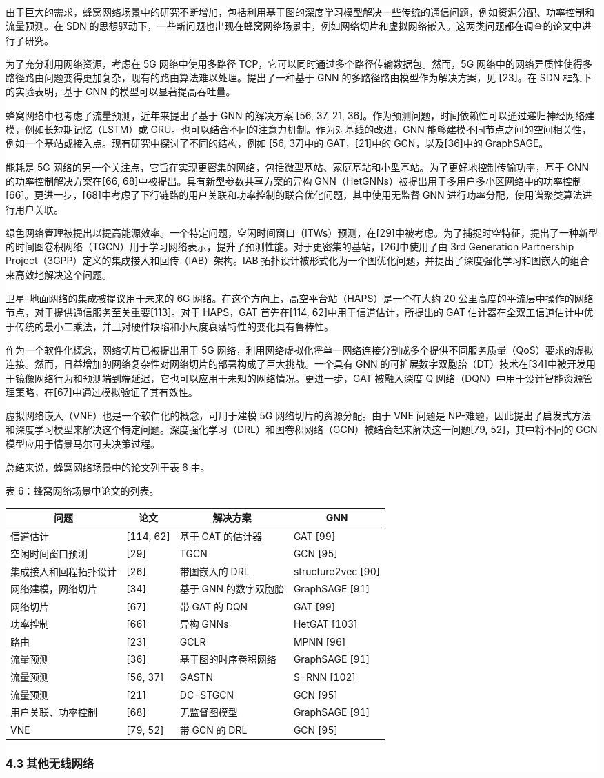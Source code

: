 由于巨大的需求，蜂窝网络场景中的研究不断增加，包括利用基于图的深度学习模型解决一些传统的通信问题，例如资源分配、功率控制和流量预测。在 SDN 的思想驱动下，一些新问题也出现在蜂窝网络场景中，例如网络切片和虚拟网络嵌入。这两类问题都在调查的论文中进行了研究。

为了充分利用网络资源，考虑在 5G 网络中使用多路径 TCP，它可以同时通过多个路径传输数据包。然而，5G 网络中的网络异质性使得多路径路由问题变得更加复杂，现有的路由算法难以处理。提出了一种基于 GNN 的多路径路由模型作为解决方案，见 [23]。在 SDN 框架下的实验表明，基于 GNN 的模型可以显著提高吞吐量。

蜂窝网络中也考虑了流量预测，近年来提出了基于 GNN 的解决方案 [56, 37, 21, 36]。作为预测问题，时间依赖性可以通过递归神经网络建模，例如长短期记忆（LSTM）或 GRU。也可以结合不同的注意力机制。作为对基线的改进，GNN 能够建模不同节点之间的空间相关性，例如一个基站或接入点。现有研究中探讨了不同的结构，例如 [56, 37]中的 GAT，[21]中的 GCN，以及[36]中的 GraphSAGE。

能耗是 5G 网络的另一个关注点，它旨在实现更密集的网络，包括微型基站、家庭基站和小型基站。为了更好地控制传输功率，基于 GNN 的功率控制解决方案在[66, 68]中被提出。具有新型参数共享方案的异构 GNN（HetGNNs）被提出用于多用户多小区网络中的功率控制[66]。更进一步，[68]中考虑了下行链路的用户关联和功率控制的联合优化问题，其中使用无监督 GNN 进行功率分配，使用谱聚类算法进行用户关联。

绿色网络管理被提出以提高能源效率。一个特定问题，空闲时间窗口（ITWs）预测，在[29]中被考虑。为了捕捉时空特征，提出了一种新型的时间图卷积网络（TGCN）用于学习网络表示，提升了预测性能。对于更密集的基站，[26]中使用了由 3rd Generation Partnership Project（3GPP）定义的集成接入和回传（IAB）架构。IAB 拓扑设计被形式化为一个图优化问题，并提出了深度强化学习和图嵌入的组合来高效地解决这个问题。

卫星-地面网络的集成被提议用于未来的 6G 网络。在这个方向上，高空平台站（HAPS）是一个在大约 20 公里高度的平流层中操作的网络节点，对于提供通信服务至关重要[113]。对于 HAPS，GAT 首先在[114, 62]中用于信道估计，所提出的 GAT 估计器在全双工信道估计中优于传统的最小二乘法，并且对硬件缺陷和小尺度衰落特性的变化具有鲁棒性。

作为一个软件化概念，网络切片已被提出用于 5G 网络，利用网络虚拟化将单一网络连接分割成多个提供不同服务质量（QoS）要求的虚拟连接。然而，日益增加的网络复杂性对网络切片的部署构成了巨大挑战。一个具有 GNN 的可扩展数字双胞胎（DT）技术在[34]中被开发用于镜像网络行为和预测端到端延迟，它也可以应用于未知的网络情况。更进一步，GAT 被融入深度 Q 网络（DQN）中用于设计智能资源管理策略，在[67]中通过模拟验证了其有效性。

虚拟网络嵌入（VNE）也是一个软件化的概念，可用于建模 5G 网络切片的资源分配。由于 VNE 问题是 NP-难题，因此提出了启发式方法和深度学习模型来解决这个特定问题。深度强化学习（DRL）和图卷积网络（GCN）被结合起来解决这一问题[79, 52]，其中将不同的 GCN 模型应用于情景马尔可夫决策过程。

总结来说，蜂窝网络场景中的论文列于表 6 中。

表 6：蜂窝网络场景中论文的列表。

| 问题 | 论文 | 解决方案 | GNN |
| --- | --- | --- | --- |
| 信道估计 | [114, 62] | 基于 GAT 的估计器 | GAT [99] |
| 空闲时间窗口预测 | [29] | TGCN | GCN [95] |
| 集成接入和回程拓扑设计 | [26] | 带图嵌入的 DRL | structure2vec [90] |
| 网络建模，网络切片 | [34] | 基于 GNN 的数字双胞胎 | GraphSAGE [91] |
| 网络切片 | [67] | 带 GAT 的 DQN | GAT [99] |
| 功率控制 | [66] | 异构 GNNs | HetGAT [103] |
| 路由 | [23] | GCLR | MPNN [96] |
| 流量预测 | [36] | 基于图的时序卷积网络 | GraphSAGE [91] |
| 流量预测 | [56, 37] | GASTN | S-RNN [102] |
| 流量预测 | [21] | DC-STGCN | GCN [95] |
| 用户关联、功率控制 | [68] | 无监督图模型 | GraphSAGE [91] |
| VNE | [79, 52] | 带 GCN 的 DRL | GCN [95] |

### 4.3 其他无线网络
